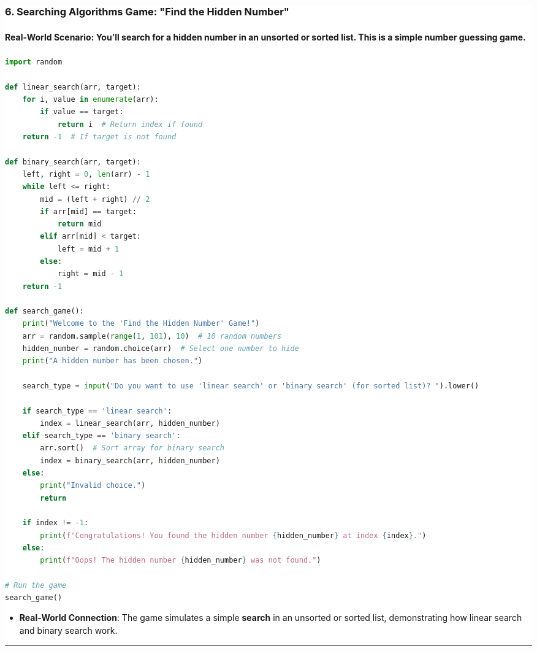 ### **6. Searching Algorithms Game: "Find the Hidden Number"**
#### **Real-World Scenario**: You’ll search for a hidden number in an unsorted or sorted list. This is a simple number guessing game.

```python
import random

def linear_search(arr, target):
    for i, value in enumerate(arr):
        if value == target:
            return i  # Return index if found
    return -1  # If target is not found

def binary_search(arr, target):
    left, right = 0, len(arr) - 1
    while left <= right:
        mid = (left + right) // 2
        if arr[mid] == target:
            return mid
        elif arr[mid] < target:
            left = mid + 1
        else:
            right = mid - 1
    return -1

def search_game():
    print("Welcome to the 'Find the Hidden Number' Game!")
    arr = random.sample(range(1, 101), 10)  # 10 random numbers
    hidden_number = random.choice(arr)  # Select one number to hide
    print("A hidden number has been chosen.")
    
    search_type = input("Do you want to use 'linear search' or 'binary search' (for sorted list)? ").lower()

    if search_type == 'linear search':
        index = linear_search(arr, hidden_number)
    elif search_type == 'binary search':
        arr.sort()  # Sort array for binary search
        index = binary_search(arr, hidden_number)
    else:
        print("Invalid choice.")
        return

    if index != -1:
        print(f"Congratulations! You found the hidden number {hidden_number} at index {index}.")
    else:
        print(f"Oops! The hidden number {hidden_number} was not found.")

# Run the game
search_game()
```
- **Real-World Connection**: The game simulates a simple **search** in an unsorted or sorted list, demonstrating how linear search and binary search work.

---
